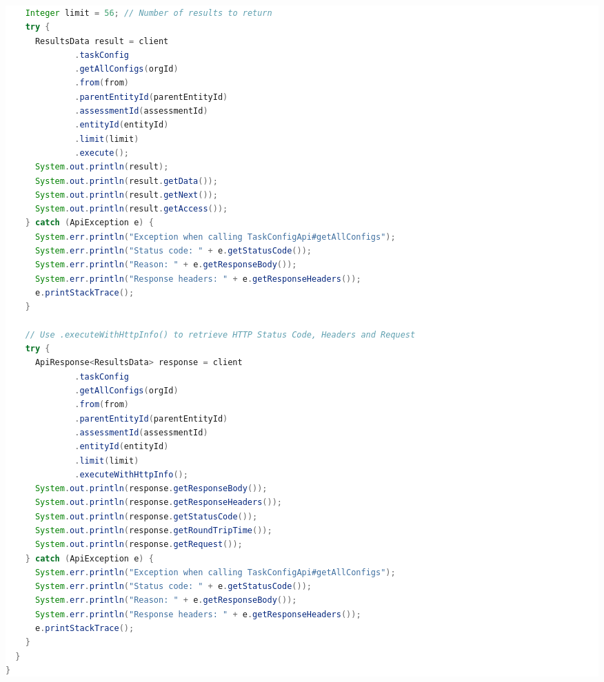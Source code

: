 ```java
    Integer limit = 56; // Number of results to return
    try {
      ResultsData result = client
              .taskConfig
              .getAllConfigs(orgId)
              .from(from)
              .parentEntityId(parentEntityId)
              .assessmentId(assessmentId)
              .entityId(entityId)
              .limit(limit)
              .execute();
      System.out.println(result);
      System.out.println(result.getData());
      System.out.println(result.getNext());
      System.out.println(result.getAccess());
    } catch (ApiException e) {
      System.err.println("Exception when calling TaskConfigApi#getAllConfigs");
      System.err.println("Status code: " + e.getStatusCode());
      System.err.println("Reason: " + e.getResponseBody());
      System.err.println("Response headers: " + e.getResponseHeaders());
      e.printStackTrace();
    }

    // Use .executeWithHttpInfo() to retrieve HTTP Status Code, Headers and Request
    try {
      ApiResponse<ResultsData> response = client
              .taskConfig
              .getAllConfigs(orgId)
              .from(from)
              .parentEntityId(parentEntityId)
              .assessmentId(assessmentId)
              .entityId(entityId)
              .limit(limit)
              .executeWithHttpInfo();
      System.out.println(response.getResponseBody());
      System.out.println(response.getResponseHeaders());
      System.out.println(response.getStatusCode());
      System.out.println(response.getRoundTripTime());
      System.out.println(response.getRequest());
    } catch (ApiException e) {
      System.err.println("Exception when calling TaskConfigApi#getAllConfigs");
      System.err.println("Status code: " + e.getStatusCode());
      System.err.println("Reason: " + e.getResponseBody());
      System.err.println("Response headers: " + e.getResponseHeaders());
      e.printStackTrace();
    }
  }
}

```
